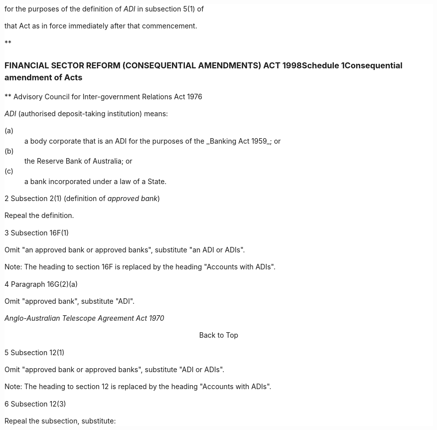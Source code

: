 for the purposes of the definition of _ADI_ in subsection 5(1) of

that Act as in force immediately after that commencement.

</dd> 
**

###  FINANCIAL SECTOR REFORM (CONSEQUENTIAL AMENDMENTS) ACT 1998Schedule 1&#151;Consequential amendment of Acts 
**
Advisory Council for Inter-government Relations Act 1976


<dl compact=""><dl compact="">

_ADI_ (authorised deposit-taking institution) means:

 </dl></dl>

<dl compact=""><dl compact=""><dl compact="">

<dt>(a)</dt><dd>a body corporate that is an ADI for the purposes of the _Banking Act 1959_; or</dd>

<dt>(b)</dt><dd>the Reserve Bank of Australia; or</dd>

<dt>(c)</dt><dd>a bank incorporated under a law of a State.

</dd>

</dl></dl></dl>

2
  Subsection 2(1) (definition of _approved bank_)

 Repeal the definition.

3
  Subsection 16F(1)

 Omit "an approved bank or approved banks", substitute "an ADI or ADIs".

Note:	The heading to section 16F is replaced by the heading "Accounts with ADIs".

4
  Paragraph 16G(2)(a)

 Omit "approved bank", substitute "ADI". 

_Anglo-Australian Telescope Agreement Act 1970_

<center>Back to Top</center>

5
  Subsection 12(1)

 Omit "approved bank or approved banks", substitute "ADI or ADIs".

Note:	The heading to section 12 is replaced by the heading "Accounts with ADIs".

6
  Subsection 12(3)

 Repeal the subsection, substitute:
